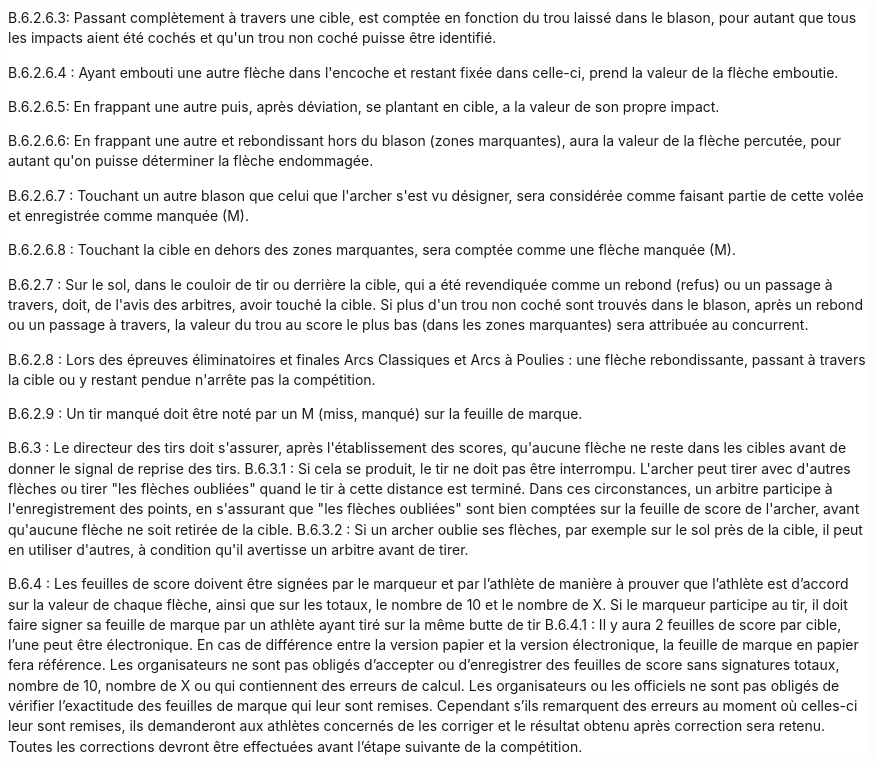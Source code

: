 B.6.2.6.3: Passant complètement à travers une cible, est comptée en fonction du trou laissé dans le blason,
pour autant que tous les impacts aient été cochés et qu'un trou non coché puisse être identifié.

B.6.2.6.4 : Ayant embouti une autre flèche dans l'encoche et restant fixée dans celle-ci, prend la valeur de la
flèche emboutie.

B.6.2.6.5: En frappant une autre puis, après déviation, se plantant en cible, a la valeur de son propre impact.

B.6.2.6.6: En frappant une autre et rebondissant hors du blason (zones marquantes), aura la valeur de la flèche
percutée, pour autant qu'on puisse déterminer la flèche endommagée.

B.6.2.6.7 : Touchant un autre blason que celui que l'archer s'est vu désigner, sera considérée comme faisant
partie de cette volée et enregistrée comme manquée (M).

B.6.2.6.8 : Touchant la cible en dehors des zones marquantes, sera comptée comme une flèche manquée (M).

B.6.2.7 : Sur le sol, dans le couloir de tir ou derrière la cible, qui a été revendiquée comme un rebond (refus) ou
un passage à travers, doit, de l'avis des arbitres, avoir touché la cible. Si plus d'un trou non coché sont trouvés
dans le blason, après un rebond ou un passage à travers, la valeur du trou au score le plus bas (dans les zones
marquantes) sera attribuée au concurrent.

B.6.2.8 : Lors des épreuves éliminatoires et finales Arcs Classiques et Arcs à Poulies : une flèche
rebondissante, passant à travers la cible ou y restant pendue n'arrête pas la compétition.

B.6.2.9 : Un tir manqué doit être noté par un M (miss, manqué) sur la feuille de marque.

B.6.3 : Le directeur des tirs doit s'assurer, après l'établissement des scores, qu'aucune flèche ne reste dans les
cibles avant de donner le signal de reprise des tirs.
B.6.3.1 : Si cela se produit, le tir ne doit pas être interrompu. L'archer peut tirer avec d'autres flèches ou tirer
"les flèches oubliées" quand le tir à cette distance est terminé. Dans ces circonstances, un arbitre participe à
l'enregistrement des points, en s'assurant que "les flèches oubliées" sont bien comptées sur la feuille de score
de l'archer, avant qu'aucune flèche ne soit retirée de la cible.
B.6.3.2 : Si un archer oublie ses flèches, par exemple sur le sol près de la cible, il peut en utiliser d'autres, à
condition qu'il avertisse un arbitre avant de tirer.

B.6.4 : Les feuilles de score doivent être signées par le marqueur et par l’athlète de manière à prouver que
l’athlète est d’accord sur la valeur de chaque flèche, ainsi que sur les totaux, le nombre de 10 et le nombre
de X. Si le marqueur participe au tir, il doit faire signer sa feuille de marque par un athlète ayant tiré sur la
même butte de tir
B.6.4.1 : Il y aura 2 feuilles de score par cible, l’une peut être électronique. En cas de différence entre la version
papier et la version électronique, la feuille de marque en papier fera référence.
Les organisateurs ne sont pas obligés d’accepter ou d’enregistrer des feuilles de score sans signatures totaux,
nombre de 10, nombre de X ou qui contiennent des erreurs de calcul.
Les organisateurs ou les officiels ne sont pas obligés de vérifier l’exactitude des feuilles de marque qui leur
sont remises. Cependant s’ils remarquent des erreurs au moment où celles-ci leur sont remises, ils
demanderont aux athlètes concernés de les corriger et le résultat obtenu après correction sera retenu.
Toutes les corrections devront être effectuées avant l’étape suivante de la compétition.